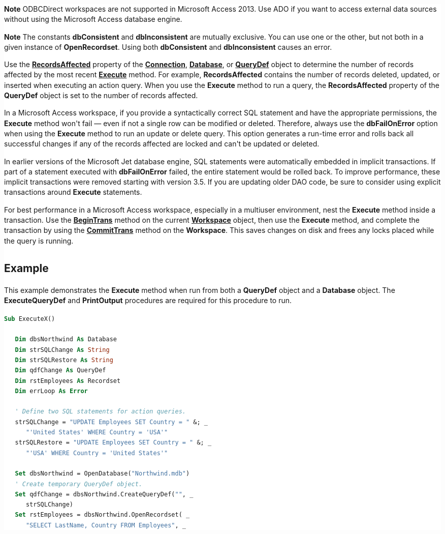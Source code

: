  **Note**  ODBCDirect workspaces are not supported in Microsoft Access 2013. Use ADO if you want to access external data sources without using the Microsoft Access database engine.




 **Note**  The constants  **dbConsistent** and **dbInconsistent** are mutually exclusive. You can use one or the other, but not both in a given instance of **OpenRecordset**. Using both **dbConsistent** and **dbInconsistent** causes an error.

Use the  **[RecordsAffected](29a864b5-305c-d33f-b2ca-fc9a08baaa5c.md)** property of the **[Connection](f469b04e-2539-6b53-31f2-85fe22fcc2fc.md)**, **[Database](6cf2ddf8-3957-a15e-5eeb-85f81c1e415e.md)**, or **[QueryDef](0b3d901c-345d-42a2-f5f1-fb09cc562e27.md)** object to determine the number of records affected by the most recent **[Execute](ad9e859e-c6fe-496c-a1f2-a000cf4bebcc.md)** method. For example, **RecordsAffected** contains the number of records deleted, updated, or inserted when executing an action query. When you use the **Execute** method to run a query, the **RecordsAffected** property of the **QueryDef** object is set to the number of records affected.

In a Microsoft Access workspace, if you provide a syntactically correct SQL statement and have the appropriate permissions, the  **Execute** method won't fail — even if not a single row can be modified or deleted. Therefore, always use the **dbFailOnError** option when using the **Execute** method to run an update or delete query. This option generates a run-time error and rolls back all successful changes if any of the records affected are locked and can't be updated or deleted.

In earlier versions of the Microsoft Jet database engine, SQL statements were automatically embedded in implicit transactions. If part of a statement executed with  **dbFailOnError** failed, the entire statement would be rolled back. To improve performance, these implicit transactions were removed starting with version 3.5. If you are updating older DAO code, be sure to consider using explicit transactions around **Execute** statements.

For best performance in a Microsoft Access workspace, especially in a multiuser environment, nest the  **Execute** method inside a transaction. Use the **[BeginTrans](aa7c3bf8-fb08-9360-5998-4bf3f721ecbb.md)** method on the current **[Workspace](bf3ab863-5e9a-4842-1f82-2ccf958d9779.md)** object, then use the **Execute** method, and complete the transaction by using the **[CommitTrans](e6d129fb-a578-5c79-9c16-6444519f0daf.md)** method on the **Workspace**. This saves changes on disk and frees any locks placed while the query is running.


## Example
<a name="sectionSection2"> </a>

This example demonstrates the  **Execute** method when run from both a **QueryDef** object and a **Database** object. The **ExecuteQueryDef** and **PrintOutput** procedures are required for this procedure to run.


```vb
Sub ExecuteX() 
 
   Dim dbsNorthwind As Database 
   Dim strSQLChange As String 
   Dim strSQLRestore As String 
   Dim qdfChange As QueryDef 
   Dim rstEmployees As Recordset 
   Dim errLoop As Error 
 
   ' Define two SQL statements for action queries. 
   strSQLChange = "UPDATE Employees SET Country = " &; _ 
      "'United States' WHERE Country = 'USA'" 
   strSQLRestore = "UPDATE Employees SET Country = " &; _ 
      "'USA' WHERE Country = 'United States'" 
 
   Set dbsNorthwind = OpenDatabase("Northwind.mdb") 
   ' Create temporary QueryDef object. 
   Set qdfChange = dbsNorthwind.CreateQueryDef("", _ 
      strSQLChange) 
   Set rstEmployees = dbsNorthwind.OpenRecordset( _ 
      "SELECT LastName, Country FROM Employees", _ 
```